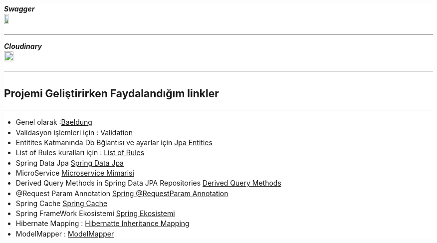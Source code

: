 
<summary><strong><i> Swagger </i></strong></summary>  
<img src="https://user-images.githubusercontent.com/74687192/120121941-baf4ae80-c1ae-11eb-86b1-5647438c8b4a.png" width="10%" height="10%" />

---

<summary><strong><i> Cloudinary </i></strong></summary>   
<img src="https://user-images.githubusercontent.com/74687192/120887527-1504d200-c5fc-11eb-958f-79266c3a93fa.png" width="15%" height="15%" />

---

## Projemi Geliştirirken Faydalandığım linkler 
---
- Genel olarak :[Baeldung](https://www.baeldung.com)
- Validasyon işlemleri için : [Validation](https://www.baeldung.com/javax-validation)
- Entitites Katmanında Db Bğlantısı ve ayarlar için [Jpa Entities](https://www.baeldung.com/jpa-entities)
- List of Rules kuralları için : [List of Rules](https://www.baeldung.com/java-rule-engines)
- Spring Data Jpa [Spring Data Jpa](https://docs.spring.io/spring-data/jpa/docs/current/reference/html/#repositories)
- MicroService [Microservice Mimarisi](https://gokhana.medium.com/microservice-mimarisi-nedir-microservice-mimarisine-giri%C5%9F-948e30cf65b1)
- Derived Query Methods in Spring Data JPA Repositories [Derived Query Methods](https://www.baeldung.com/spring-data-derived-queries)
- @Request Param Annotation [Spring @RequestParam Annotation](https://www.baeldung.com/spring-request-param)
- Spring Cache [Spring Cache](https://www.baeldung.com/spring-cache-tutorial)
- Spring FrameWork Ekosistemi [Spring Ekosistemi](https://medium.com/huawei-developers-tr/2-spring-nedir-spring-boot-ve-spring-framework-neden-kullanılır-2cccb8f3a4fa)
- Hibernate Mapping : [Hibernatte Inheritance Mapping](https://www.baeldung.com/hibernate-inheritance)
- ModelMapper : [ModelMapper](https://www.baeldung.com/java-modelmapper-lists)
